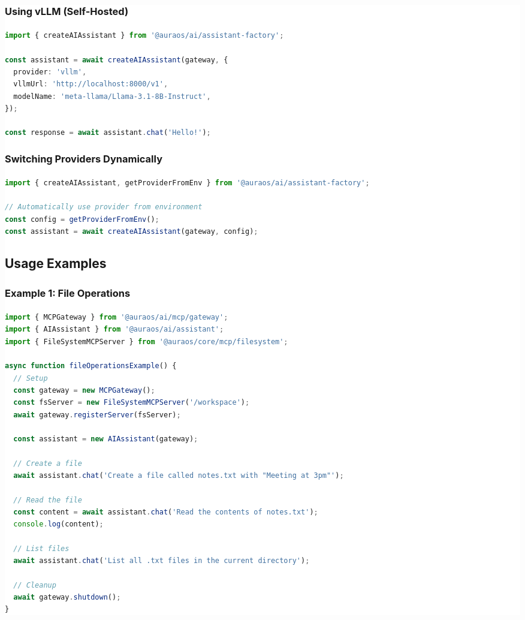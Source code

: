 ### Using vLLM (Self-Hosted)

```typescript
import { createAIAssistant } from '@auraos/ai/assistant-factory';

const assistant = await createAIAssistant(gateway, {
  provider: 'vllm',
  vllmUrl: 'http://localhost:8000/v1',
  modelName: 'meta-llama/Llama-3.1-8B-Instruct',
});

const response = await assistant.chat('Hello!');
```

### Switching Providers Dynamically

```typescript
import { createAIAssistant, getProviderFromEnv } from '@auraos/ai/assistant-factory';

// Automatically use provider from environment
const config = getProviderFromEnv();
const assistant = await createAIAssistant(gateway, config);
```

## Usage Examples

### Example 1: File Operations

```typescript
import { MCPGateway } from '@auraos/ai/mcp/gateway';
import { AIAssistant } from '@auraos/ai/assistant';
import { FileSystemMCPServer } from '@auraos/core/mcp/filesystem';

async function fileOperationsExample() {
  // Setup
  const gateway = new MCPGateway();
  const fsServer = new FileSystemMCPServer('/workspace');
  await gateway.registerServer(fsServer);
  
  const assistant = new AIAssistant(gateway);

  // Create a file
  await assistant.chat('Create a file called notes.txt with "Meeting at 3pm"');

  // Read the file
  const content = await assistant.chat('Read the contents of notes.txt');
  console.log(content);

  // List files
  await assistant.chat('List all .txt files in the current directory');

  // Cleanup
  await gateway.shutdown();
}
```
